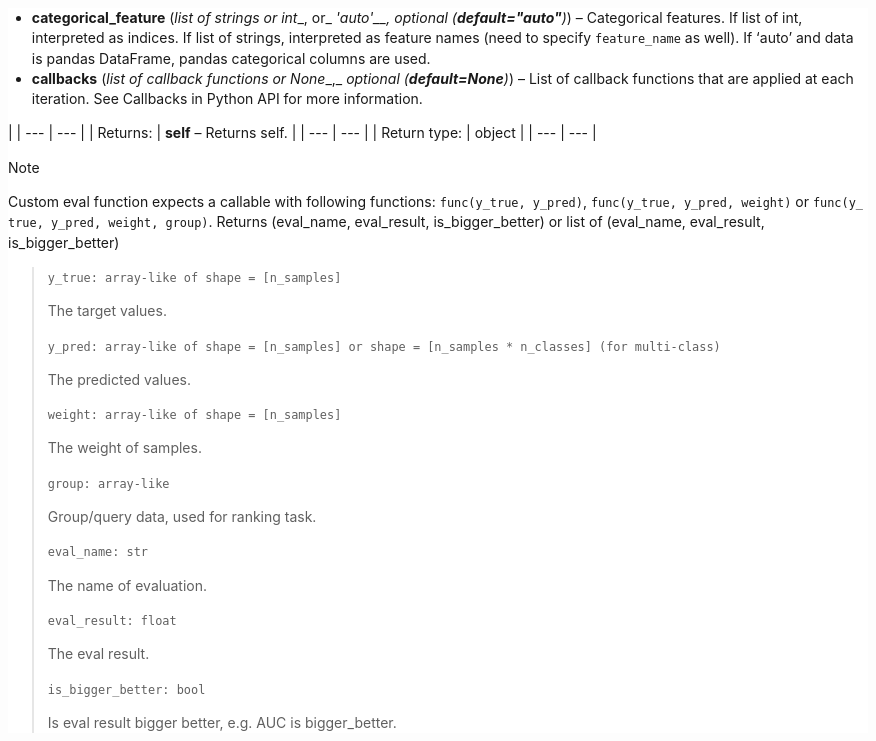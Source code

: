 *   **categorical_feature** (_list of strings_ _or_ _int__, or_ _'auto'__,_ _optional_ _(__default="auto"__)_) – Categorical features. If list of int, interpreted as indices. If list of strings, interpreted as feature names (need to specify `feature_name` as well). If ‘auto’ and data is pandas DataFrame, pandas categorical columns are used.
*   **callbacks** (_list of callback functions_ _or_ _None__,_ _optional_ _(__default=None__)_) – List of callback functions that are applied at each iteration. See Callbacks in Python API for more information.

 |
| --- | --- |
| Returns: | **self** – Returns self. |
| --- | --- |
| Return type: | object |
| --- | --- |

Note

Custom eval function expects a callable with following functions: `func(y_true, y_pred)`, `func(y_true, y_pred, weight)` or `func(y_true, y_pred, weight, group)`. Returns (eval_name, eval_result, is_bigger_better) or list of (eval_name, eval_result, is_bigger_better)

> ```
> y_true: array-like of shape = [n_samples]
> ```
> 
> The target values.
> 
> ```
> y_pred: array-like of shape = [n_samples] or shape = [n_samples * n_classes] (for multi-class)
> ```
> 
> The predicted values.
> 
> ```
> weight: array-like of shape = [n_samples]
> ```
> 
> The weight of samples.
> 
> ```
> group: array-like
> ```
> 
> Group/query data, used for ranking task.
> 
> ```
> eval_name: str
> ```
> 
> The name of evaluation.
> 
> ```
> eval_result: float
> ```
> 
> The eval result.
> 
> ```
> is_bigger_better: bool
> ```
> 
> Is eval result bigger better, e.g. AUC is bigger_better.
